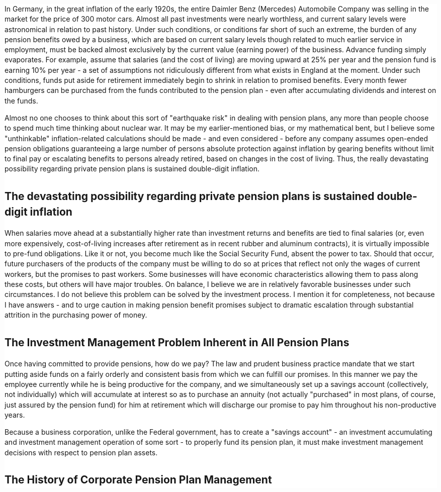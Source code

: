 In Germany, in the great inflation of the early 1920s, the entire Daimler Benz (Mercedes) Automobile Company was selling in the market for the price of 300 motor cars. Almost all past investments were nearly worthless, and current salary levels were astronomical in relation to past history. Under such conditions, or conditions far short of such an extreme, the burden of any pension benefits owed by a business, which are based on current salary levels though related to much earlier service in employment, must be backed almost exclusively by the current value (earning power) of the business. Advance funding simply evaporates. For example, assume that salaries (and the cost of living) are moving upward at 25% per year and the pension fund is earning 10% per year - a set of assumptions not ridiculously different from what exists in England at the moment. Under such conditions, funds put aside for retirement immediately begin to shrink in relation to promised benefits. Every month fewer hamburgers can be purchased from the funds contributed to the pension plan - even after accumulating dividends and interest on the funds.

Almost no one chooses to think about this sort of "earthquake risk" in dealing with pension plans, any more than people choose to spend much time thinking about nuclear war. It may be my earlier-mentioned bias, or my mathematical bent, but I believe some "unthinkable" inflation-related calculations should be made - and even considered - before any company assumes open-ended pension obligations guaranteeing a large number of persons absolute protection against inflation by gearing benefits without limit to final pay or escalating benefits to persons already retired, based on changes in the cost of living. Thus, the really devastating possibility regarding private pension plans is sustained double-digit inflation.
## The devastating possibility regarding private pension plans is sustained double-digit inflation

When salaries move ahead at a substantially higher rate than investment returns and benefits are tied to final salaries (or, even more expensively, cost-of-living increases after retirement as in recent rubber and aluminum contracts), it is virtually impossible to pre-fund obligations. Like it or not, you become much like the Social Security Fund, absent the power to tax. Should that occur, future purchasers of the products of the company must be willing to do so at prices that reflect not only the wages of current workers, but the promises to past workers. Some businesses will have economic characteristics allowing them to pass along these costs, but others will have major troubles. On balance, I believe we are in relatively favorable businesses under such circumstances. I do not believe this problem can be solved by the investment process. I mention it for completeness, not because I have answers - and to urge caution in making pension benefit promises subject to dramatic escalation through substantial attrition in the purchasing power of money.

## The Investment Management Problem Inherent in All Pension Plans

Once having committed to provide pensions, how do we pay? The law and prudent business practice mandate that we start putting aside funds on a fairly orderly and consistent basis from which we can fulfill our promises. In this manner we pay the employee currently while he is being productive for the company, and we simultaneously set up a savings account (collectively, not individually) which will accumulate at interest so as to purchase an annuity (not actually "purchased" in most plans, of course, just assured by the pension fund) for him at retirement which will discharge our promise to pay him throughout his non-productive years.

Because a business corporation, unlike the Federal government, has to create a "savings account" - an investment accumulating and investment management operation of some sort - to properly fund its pension plan, it must make investment management decisions with respect to pension plan assets. 

## The History of Corporate Pension Plan Management
